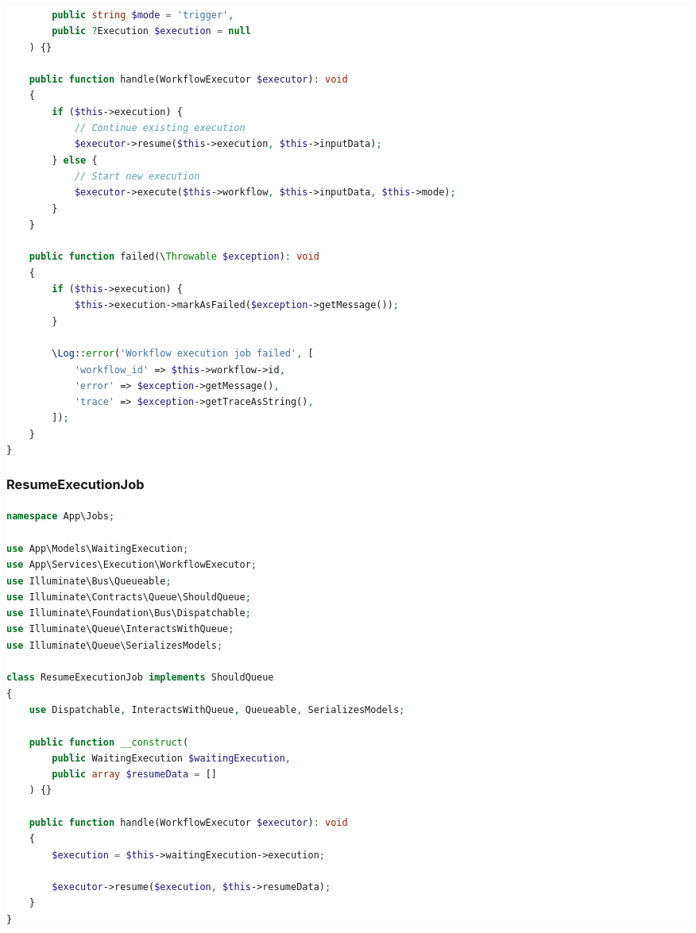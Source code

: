 ```php
        public string $mode = 'trigger',
        public ?Execution $execution = null
    ) {}
    
    public function handle(WorkflowExecutor $executor): void
    {
        if ($this->execution) {
            // Continue existing execution
            $executor->resume($this->execution, $this->inputData);
        } else {
            // Start new execution
            $executor->execute($this->workflow, $this->inputData, $this->mode);
        }
    }
    
    public function failed(\Throwable $exception): void
    {
        if ($this->execution) {
            $this->execution->markAsFailed($exception->getMessage());
        }
        
        \Log::error('Workflow execution job failed', [
            'workflow_id' => $this->workflow->id,
            'error' => $exception->getMessage(),
            'trace' => $exception->getTraceAsString(),
        ]);
    }
}
```

### ResumeExecutionJob
```php
namespace App\Jobs;

use App\Models\WaitingExecution;
use App\Services\Execution\WorkflowExecutor;
use Illuminate\Bus\Queueable;
use Illuminate\Contracts\Queue\ShouldQueue;
use Illuminate\Foundation\Bus\Dispatchable;
use Illuminate\Queue\InteractsWithQueue;
use Illuminate\Queue\SerializesModels;

class ResumeExecutionJob implements ShouldQueue
{
    use Dispatchable, InteractsWithQueue, Queueable, SerializesModels;
    
    public function __construct(
        public WaitingExecution $waitingExecution,
        public array $resumeData = []
    ) {}
    
    public function handle(WorkflowExecutor $executor): void
    {
        $execution = $this->waitingExecution->execution;
        
        $executor->resume($execution, $this->resumeData);
    }
}
```
